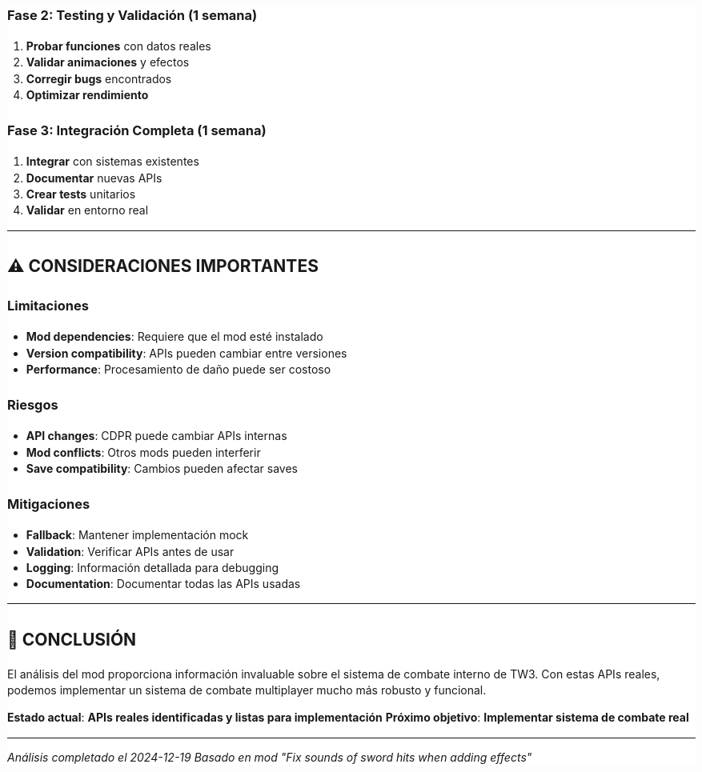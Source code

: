 ### **Fase 2: Testing y Validación (1 semana)**
1. **Probar funciones** con datos reales
2. **Validar animaciones** y efectos
3. **Corregir bugs** encontrados
4. **Optimizar rendimiento**

### **Fase 3: Integración Completa (1 semana)**
1. **Integrar** con sistemas existentes
2. **Documentar** nuevas APIs
3. **Crear tests** unitarios
4. **Validar** en entorno real

---

## ⚠️ **CONSIDERACIONES IMPORTANTES**

### **Limitaciones**
- **Mod dependencies**: Requiere que el mod esté instalado
- **Version compatibility**: APIs pueden cambiar entre versiones
- **Performance**: Procesamiento de daño puede ser costoso

### **Riesgos**
- **API changes**: CDPR puede cambiar APIs internas
- **Mod conflicts**: Otros mods pueden interferir
- **Save compatibility**: Cambios pueden afectar saves

### **Mitigaciones**
- **Fallback**: Mantener implementación mock
- **Validation**: Verificar APIs antes de usar
- **Logging**: Información detallada para debugging
- **Documentation**: Documentar todas las APIs usadas

---

## 🎉 **CONCLUSIÓN**

El análisis del mod proporciona información invaluable sobre el sistema de combate interno de TW3. Con estas APIs reales, podemos implementar un sistema de combate multiplayer mucho más robusto y funcional.

**Estado actual**: **APIs reales identificadas y listas para implementación**
**Próximo objetivo**: **Implementar sistema de combate real**

---

*Análisis completado el 2024-12-19*
*Basado en mod "Fix sounds of sword hits when adding effects"*
